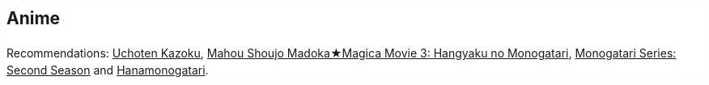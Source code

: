 ## Anime

Recommendations: [Uchoten Kazoku](http://myanimelist.net/anime/17909/Uchouten_Kazoku), [Mahou Shoujo Madoka★Magica Movie 3: Hangyaku no Monogatari](http://myanimelist.net/anime/11981/Mahou_Shoujo_Madoka%E2%98%85Magica_Movie_3:_Hangyaku_no_Monogatari), [Monogatari Series: Second Season](http://myanimelist.net/anime/17074/Monogatari_Series:_Second_Season) and [Hanamonogatari](http://myanimelist.net/anime/21855/Hanamonogatari).
